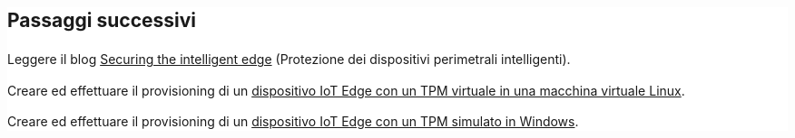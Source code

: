 ## <a name="next-steps"></a>Passaggi successivi

Leggere il blog [Securing the intelligent edge](https://azure.microsoft.com/blog/securing-the-intelligent-edge/) (Protezione dei dispositivi perimetrali intelligenti).

Creare ed effettuare il provisioning di un [dispositivo IoT Edge con un TPM virtuale in una macchina virtuale Linux](how-to-auto-provision-simulated-device-linux.md).

Creare ed effettuare il provisioning di un [dispositivo IoT Edge con un TPM simulato in Windows](how-to-auto-provision-simulated-device-windows.md).
